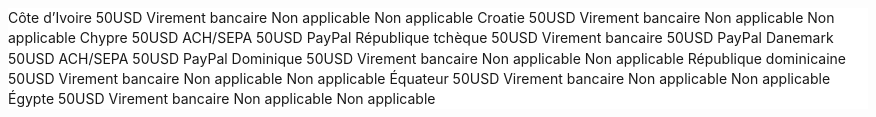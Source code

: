   <tr>
    <td>Côte d’Ivoire</td>
    <td>50USD</td>
    <td>Virement bancaire</td>
    <td>Non applicable</td>
    <td>Non applicable</td>
  </tr>
  <tr>
    <td>Croatie</td>
    <td>50USD</td>
    <td>Virement bancaire</td>
    <td>Non applicable</td>
    <td>Non applicable</td>
  </tr>
  <tr>
    <td>Chypre</td>
    <td>50USD</td>
    <td>ACH/SEPA</td>
    <td>50USD</td>
    <td>PayPal</td>
  </tr>
  <tr>
    <td>République tchèque</td>
    <td>50USD</td>
    <td>Virement bancaire</td>
    <td>50USD</td>
    <td>PayPal</td>
  </tr>
  <tr>
    <td>Danemark</td>
    <td>50USD</td>
    <td>ACH/SEPA</td>
    <td>50USD</td>
    <td>PayPal</td>
  </tr>
  <tr>
    <td>Dominique</td>
    <td>50USD</td>
    <td>Virement bancaire</td>
    <td>Non applicable</td>
    <td>Non applicable</td>
  </tr>
  <tr>
    <td>République dominicaine</td>
    <td>50USD</td>
    <td>Virement bancaire</td>
    <td>Non applicable</td>
    <td>Non applicable</td>
  </tr>
  <tr>
    <td>Équateur</td>
    <td>50USD</td>
    <td>Virement bancaire</td>
    <td>Non applicable</td>
    <td>Non applicable</td>
  </tr>
  <tr>
    <td>Égypte</td>
    <td>50USD</td>
    <td>Virement bancaire</td>
    <td>Non applicable</td>
    <td>Non applicable</td>
  </tr>
  <tr>